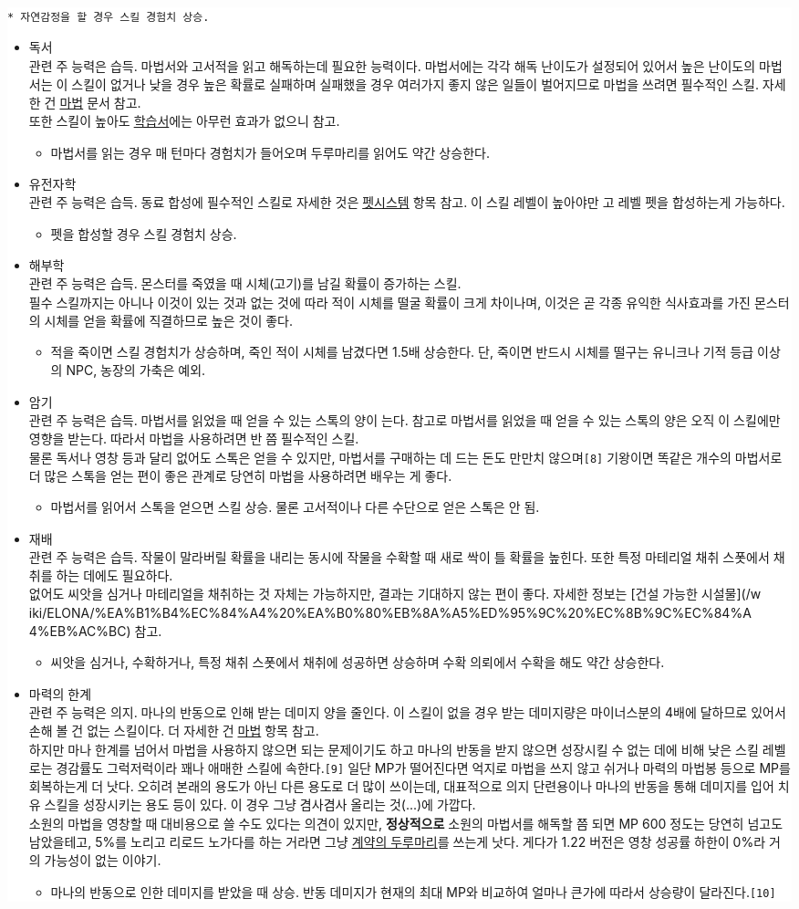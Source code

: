     * 자연감정을 할 경우 스킬 경험치 상승.  

  * 독서  
관련 주 능력은 습득. 마법서와 고서적을 읽고 해독하는데 필요한 능력이다. 마법서에는 각각 해독 난이도가 설정되어 있어서 높은 난이도의
마법서는 이 스킬이 없거나 낮을 경우 높은 확률로 실패하며 실패했을 경우 여러가지 좋지 않은 일들이 벌어지므로 마법을 쓰려면 필수적인 스킬.
자세한 건 [마법](ELONA/%EB%A7%88%EB%B2%95.md) 문서 참고.  
또한 스킬이 높아도
[학습서](ELONA/%EC%95%84%EC%9D%B4%ED%85%9C/%EA%B7%B8%20%EC%99%B8.md)에는 아무런 효과가
없으니 참고.  

    * 마법서를 읽는 경우 매 턴마다 경험치가 들어오며 두루마리를 읽어도 약간 상승한다.  

  * 유전자학  
관련 주 능력은 습득. 동료 합성에 필수적인 스킬로 자세한 것은 [펫시스템](ELONA/%ED%8E%AB%20%EC%8B%9C%EC%8A%A4%ED%85%9C.md) 항목 참고. 이 스킬 레벨이 높아야만
고 레벨 펫을 합성하는게 가능하다.  

    * 펫을 합성할 경우 스킬 경험치 상승.  

  * 해부학  
관련 주 능력은 습득. 몬스터를 죽였을 때 시체(고기)를 남길 확률이 증가하는 스킬.  
필수 스킬까지는 아니나 이것이 있는 것과 없는 것에 따라 적이 시체를 떨굴 확률이 크게 차이나며, 이것은 곧 각종 유익한 식사효과를 가진
몬스터의 시체를 얻을 확률에 직결하므로 높은 것이 좋다.  

    * 적을 죽이면 스킬 경험치가 상승하며, 죽인 적이 시체를 남겼다면 1.5배 상승한다. 단, 죽이면 반드시 시체를 떨구는 유니크나 기적 등급 이상의 NPC, 농장의 가축은 예외.  

  * 암기  
관련 주 능력은 습득. 마법서를 읽었을 때 얻을 수 있는 스톡의 양이 는다. 참고로 마법서를 읽었을 때 얻을 수 있는 스톡의 양은 오직 이
스킬에만 영향을 받는다. 따라서 마법을 사용하려면 반 쯤 필수적인 스킬.  
물론 독서나 영창 등과 달리 없어도 스톡은 얻을 수 있지만, 마법서를 구매하는 데 드는 돈도 만만치 않으며`[8]` 기왕이면 똑같은 개수의
마법서로 더 많은 스톡을 얻는 편이 좋은 관계로 당연히 마법을 사용하려면 배우는 게 좋다.  

    * 마법서를 읽어서 스톡을 얻으면 스킬 상승. 물론 고서적이나 다른 수단으로 얻은 스톡은 안 됨.  

  * 재배  
관련 주 능력은 습득. 작물이 말라버릴 확률을 내리는 동시에 작물을 수확할 때 새로 싹이 틀 확률을 높힌다. 또한 특정 마테리얼 채취
스폿에서 채취를 하는 데에도 필요하다.  
없어도 씨앗을 심거나 마테리얼을 채취하는 것 자체는 가능하지만, 결과는 기대하지 않는 편이 좋다. 자세한 정보는 [건설 가능한 시설물](/w
iki/ELONA/%EA%B1%B4%EC%84%A4%20%EA%B0%80%EB%8A%A5%ED%95%9C%20%EC%8B%9C%EC%84%A
4%EB%AC%BC) 참고.  

    * 씨앗을 심거나, 수확하거나, 특정 채취 스폿에서 채취에 성공하면 상승하며 수확 의뢰에서 수확을 해도 약간 상승한다.  

  * 마력의 한계  
관련 주 능력은 의지. 마나의 반동으로 인해 받는 데미지 양을 줄인다. 이 스킬이 없을 경우 받는 데미지량은 마이너스분의 4배에 달하므로
있어서 손해 볼 건 없는 스킬이다. 더 자세한 건 [마법](ELONA/%EB%A7%88%EB%B2%95.md) 항목 참고.  
하지만 마나 한계를 넘어서 마법을 사용하지 않으면 되는 문제이기도 하고 마나의 반동을 받지 않으면 성장시킬 수 없는 데에 비해 낮은 스킬
레벨로는 경감률도 그럭저럭이라 꽤나 애매한 스킬에 속한다.`[9]` 일단 MP가 떨어진다면 억지로 마법을 쓰지 않고 쉬거나 마력의 마법봉
등으로 MP를 회복하는게 더 낫다. 오히려 본래의 용도가 아닌 다른 용도로 더 많이 쓰이는데, 대표적으로 의지 단련용이나 마나의 반동을 통해
데미지를 입어 치유 스킬을 성장시키는 용도 등이 있다. 이 경우 그냥 겸사겸사 올리는 것(...)에 가깝다.  
소원의 마법을 영창할 때 대비용으로 쓸 수도 있다는 의견이 있지만, **정상적으로** 소원의 마법서를 해독할 쯤 되면 MP 600 정도는
당연히 넘고도 남았을테고, 5%를 노리고 리로드 노가다를 하는 거라면 그냥 [계약의 두루마리](ELONA/%EC%95%84%EC%9D%B4%ED%85%9C/%EB%91%90%EB%A3%A8%EB%A7%88%EB%A6%AC.md)를 쓰는게 낫다. 게다가 1.22 버전은 영창
성공률 하한이 0%라 거의 가능성이 없는 이야기.  

    * 마나의 반동으로 인한 데미지를 받았을 때 상승. 반동 데미지가 현재의 최대 MP와 비교하여 얼마나 큰가에 따라서 상승량이 달라진다.`[10]`  
